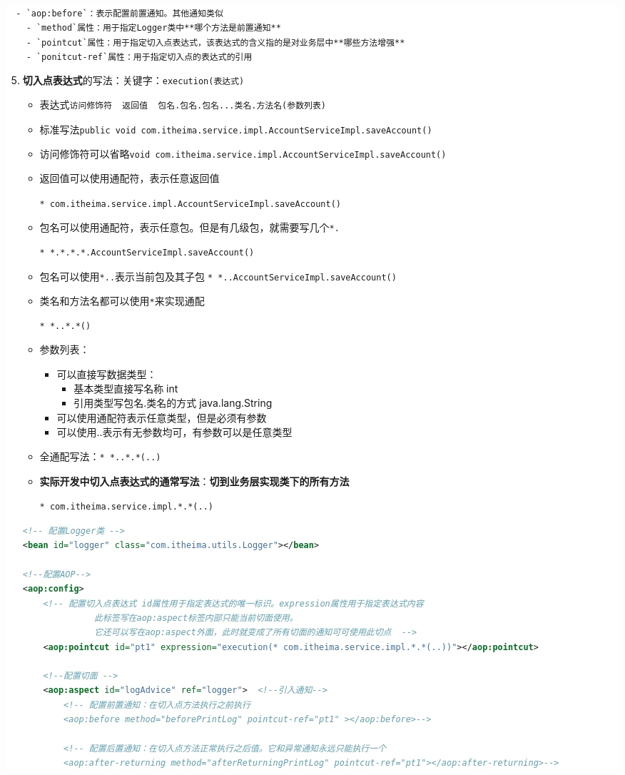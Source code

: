       - `aop:before`：表示配置前置通知。其他通知类似
        - `method`属性：用于指定Logger类中**哪个方法是前置通知**
        - `pointcut`属性：用于指定切入点表达式，该表达式的含义指的是对业务层中**哪些方法增强**
        - `ponitcut-ref`属性：用于指定切入点的表达式的引用 

   5. **切入点表达式**的写法：关键字：`execution(表达式)`

      * 表达式`访问修饰符  返回值  包名.包名.包名...类名.方法名(参数列表)`

      * 标准写法`public void com.itheima.service.impl.AccountServiceImpl.saveAccount()`

      * 访问修饰符可以省略`void com.itheima.service.impl.AccountServiceImpl.saveAccount()`

      * 返回值可以使用通配符，表示任意返回值

        `* com.itheima.service.impl.AccountServiceImpl.saveAccount()`

      * 包名可以使用通配符，表示任意包。但是有几级包，就需要写几个`*.`

        `* *.*.*.*.AccountServiceImpl.saveAccount()`

      * 包名可以使用`*..`表示当前包及其子包
        `* *..AccountServiceImpl.saveAccount()`

      * 类名和方法名都可以使用`*`来实现通配

        `* *..*.*()`

      * 参数列表：

        * 可以直接写数据类型：
          * 基本类型直接写名称           int
          * 引用类型写包名.类名的方式   java.lang.String
        * 可以使用通配符表示任意类型，但是必须有参数
        * 可以使用..表示有无参数均可，有参数可以是任意类型

      * 全通配写法：`* *..*.*(..)`

      * **实际开发中切入点表达式的通常写法**：**切到业务层实现类下的所有方法**

        `* com.itheima.service.impl.*.*(..)`

      ```xml
      <!-- 配置Logger类 -->
      <bean id="logger" class="com.itheima.utils.Logger"></bean>
      
      <!--配置AOP-->
      <aop:config>
          <!-- 配置切入点表达式 id属性用于指定表达式的唯一标识。expression属性用于指定表达式内容
                    此标签写在aop:aspect标签内部只能当前切面使用。
                    它还可以写在aop:aspect外面，此时就变成了所有切面的通知可可使用此切点  -->
          <aop:pointcut id="pt1" expression="execution(* com.itheima.service.impl.*.*(..))"></aop:pointcut>
          
          <!--配置切面 -->
          <aop:aspect id="logAdvice" ref="logger">  <!--引入通知-->
              <!-- 配置前置通知：在切入点方法执行之前执行
              <aop:before method="beforePrintLog" pointcut-ref="pt1" ></aop:before>-->
      
              <!-- 配置后置通知：在切入点方法正常执行之后值。它和异常通知永远只能执行一个
              <aop:after-returning method="afterReturningPrintLog" pointcut-ref="pt1"></aop:after-returning>-->
      